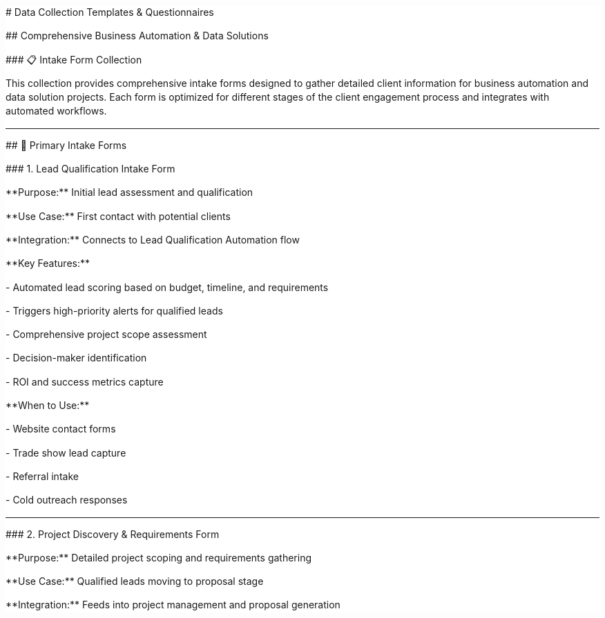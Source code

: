 \# Data Collection Templates \& Questionnaires

\## Comprehensive Business Automation \& Data Solutions



\### 📋 Intake Form Collection



This collection provides comprehensive intake forms designed to gather detailed client information for business automation and data solution projects. Each form is optimized for different stages of the client engagement process and integrates with automated workflows.



---



\## 🎯 Primary Intake Forms



\### 1. Lead Qualification Intake Form

\*\*Purpose:\*\* Initial lead assessment and qualification  

\*\*Use Case:\*\* First contact with potential clients  

\*\*Integration:\*\* Connects to Lead Qualification Automation flow  

\*\*Key Features:\*\*

\- Automated lead scoring based on budget, timeline, and requirements

\- Triggers high-priority alerts for qualified leads

\- Comprehensive project scope assessment

\- Decision-maker identification

\- ROI and success metrics capture



\*\*When to Use:\*\*

\- Website contact forms

\- Trade show lead capture

\- Referral intake

\- Cold outreach responses



---



\### 2. Project Discovery \& Requirements Form

\*\*Purpose:\*\* Detailed project scoping and requirements gathering  

\*\*Use Case:\*\* Qualified leads moving to proposal stage  

\*\*Integration:\*\* Feeds into project management and proposal generation  
